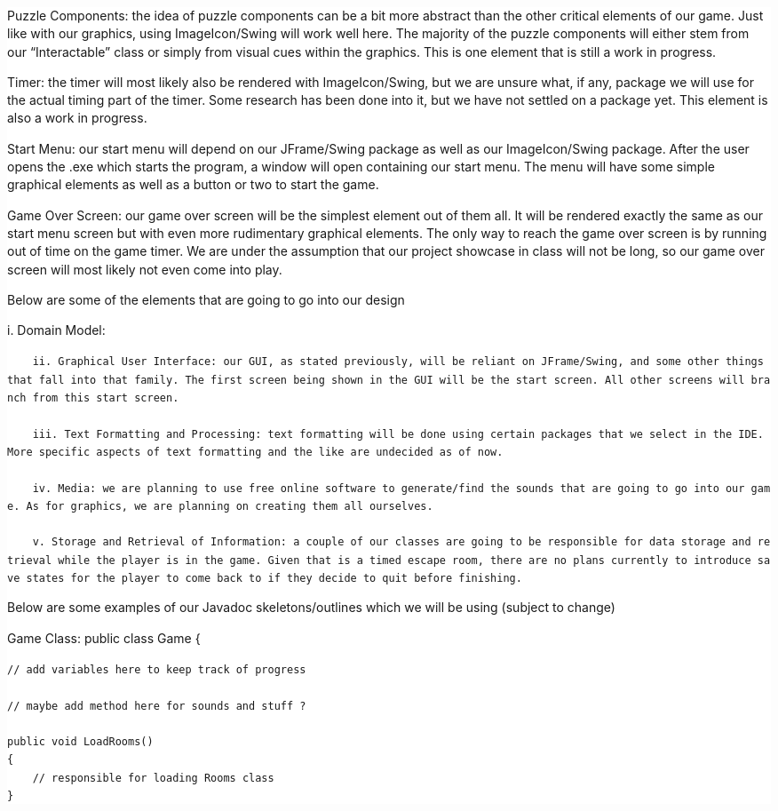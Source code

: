 Puzzle Components: the idea of puzzle components can be a bit more abstract than the other critical elements of our game. Just like with our graphics, using ImageIcon/Swing will work well here. The majority of the puzzle components will either stem from our “Interactable” class or simply from visual cues within the graphics. This is one element that is still a work in progress.

Timer: the timer will most likely also be rendered with ImageIcon/Swing, but we are unsure what, if any, package we will use for the actual timing part of the timer. Some research has been done into it, but we have not settled on a package yet. This element is also a work in progress.

Start Menu: our start menu will depend on our JFrame/Swing package as well as our ImageIcon/Swing package. After the user opens the .exe which starts the program, a window will open containing our start menu. The menu will have some simple graphical elements as well as a button or two to start the game.

Game Over Screen: our game over screen will be the simplest element out of them all. It will be rendered exactly the same as our start menu screen but with even more rudimentary graphical elements. The only way to reach the game over screen is by running out of time on the game timer. We are under the assumption that our project showcase in class will not be long, so our game over screen will most likely not even come into play. 










Below are some of the elements that are going to go into our design

i. Domain Model: 
		
		ii. Graphical User Interface: our GUI, as stated previously, will be reliant on JFrame/Swing, and some other things that fall into that family. The first screen being shown in the GUI will be the start screen. All other screens will branch from this start screen.

		iii. Text Formatting and Processing: text formatting will be done using certain packages that we select in the IDE. More specific aspects of text formatting and the like are undecided as of now.

		iv. Media: we are planning to use free online software to generate/find the sounds that are going to go into our game. As for graphics, we are planning on creating them all ourselves.

		v. Storage and Retrieval of Information: a couple of our classes are going to be responsible for data storage and retrieval while the player is in the game. Given that is a timed escape room, there are no plans currently to introduce save states for the player to come back to if they decide to quit before finishing.


Below are some examples of our Javadoc skeletons/outlines which we will be using (subject to change)

Game Class:
public class Game {
    
	// add variables here to keep track of progress
    
	// maybe add method here for sounds and stuff ?
    
	public void LoadRooms()
	{
    	// responsible for loading Rooms class
	}
    